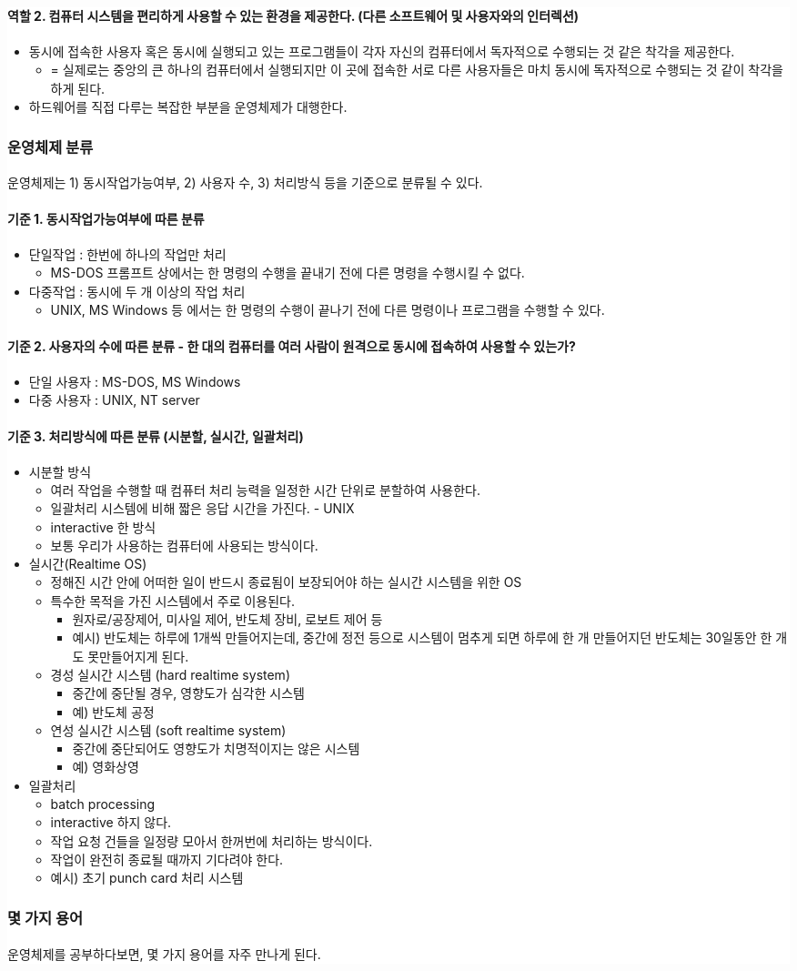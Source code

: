 #### 역할 2. 컴퓨터 시스템을 편리하게 사용할 수 있는 환경을 제공한다. (다른 소프트웨어 및 사용자와의 인터렉션)

* 동시에 접속한 사용자 혹은 동시에 실행되고 있는 프로그램들이 각자 자신의 컴퓨터에서 독자적으로 수행되는 것 같은 착각을 제공한다.
  * \= 실제로는 중앙의 큰 하나의 컴퓨터에서 실행되지만 이 곳에 접속한 서로 다른 사용자들은 마치 동시에 독자적으로 수행되는 것 같이 착각을 하게 된다.
* 하드웨어를 직접 다루는 복잡한 부분을 운영체제가 대행한다.

### 운영체제 분류

운영체제는 1) 동시작업가능여부, 2) 사용자 수, 3) 처리방식 등을 기준으로 분류될 수 있다.

#### 기준 1. 동시작업가능여부에 따른 분류

* 단일작업 : 한번에 하나의 작업만 처리
  * MS-DOS 프롬프트 상에서는 한 명령의 수행을 끝내기 전에 다른 명령을 수행시킬 수 없다.
* 다중작업 : 동시에 두 개 이상의 작업 처리
  * UNIX, MS Windows 등 에서는 한 명령의 수행이 끝나기 전에 다른 명령이나 프로그램을 수행할 수 있다.

#### 기준 2. 사용자의 수에 따른 분류 - 한 대의 컴퓨터를 여러 사람이 원격으로 동시에 접속하여 사용할 수 있는가?

* 단일 사용자 : MS-DOS, MS Windows
* 다중 사용자 : UNIX, NT server

#### 기준 3. 처리방식에 따른 분류 (시분할, 실시간, 일괄처리)

* 시분할 방식
  * 여러 작업을 수행할 때 컴퓨터 처리 능력을 일정한 시간 단위로 분할하여 사용한다.
  * 일괄처리 시스템에 비해 짧은 응답 시간을 가진다. - UNIX
  * interactive 한 방식
  * 보통 우리가 사용하는 컴퓨터에 사용되는 방식이다.
* 실시간(Realtime OS)
  * 정해진 시간 안에 어떠한 일이 반드시 종료됨이 보장되어야 하는 실시간 시스템을 위한 OS
  * 특수한 목적을 가진 시스템에서 주로 이용된다.
    * 원자로/공장제어, 미사일 제어, 반도체 장비, 로보트 제어 등
    * 예시) 반도체는 하루에 1개씩 만들어지는데, 중간에 정전 등으로 시스템이 멈추게 되면 하루에 한 개 만들어지던 반도체는 30일동안 한 개도 못만들어지게 된다.
  * 경성 실시간 시스템 (hard realtime system)
    * 중간에 중단될 경우, 영향도가 심각한 시스템
    * 예) 반도체 공정
  * 연성 실시간 시스템 (soft realtime system)
    * 중간에 중단되어도 영향도가 치명적이지는 않은 시스템
    * 예) 영화상영
* 일괄처리
  * batch processing
  * interactive 하지 않다.
  * 작업 요청 건들을 일정량 모아서 한꺼번에 처리하는 방식이다.
  * 작업이 완전히 종료될 때까지 기다려야 한다.
  * 예시) 초기 punch card 처리 시스템

### 몇 가지 용어

운영체제를 공부하다보면, 몇 가지 용어를 자주 만나게 된다.
